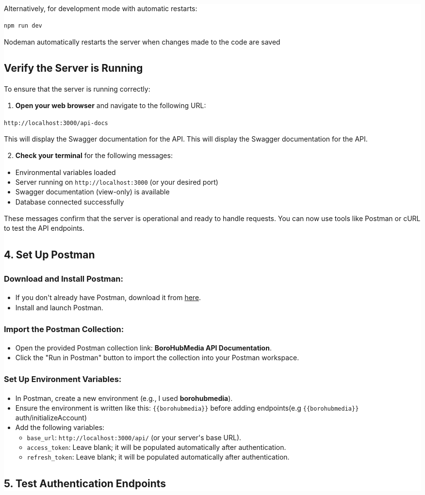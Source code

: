Alternatively, for development mode with automatic restarts:

```bash
npm run dev
```

Nodeman automatically restarts the server when changes made to the code are saved

## Verify the Server is Running

To ensure that the server is running correctly:

1. **Open your web browser** and navigate to the following URL:

```
http://localhost:3000/api-docs
```

This will display the Swagger documentation for the API.
This will display the Swagger documentation for the API.

2. **Check your terminal** for the following messages:

- Environmental variables loaded
- Server running on `http://localhost:3000` (or your desired port)
- Swagger documentation (view-only) is available
- Database connected successfully

These messages confirm that the server is operational and ready to handle requests.
You can now use tools like Postman or cURL to test the API endpoints.

## 4. Set Up Postman

### Download and Install Postman:

- If you don't already have Postman, download it from [here](https://www.postman.com/downloads/).
- Install and launch Postman.

### Import the Postman Collection:

- Open the provided Postman collection link: **BoroHubMedia API Documentation**.
- Click the "Run in Postman" button to import the collection into your Postman workspace.

### Set Up Environment Variables:

- In Postman, create a new environment (e.g., I used **borohubmedia**).
- Ensure the environment is written like this: `{{borohubmedia}}` before adding endpoints(e.g `{{borohubmedia}}`auth/initializeAccount)
- Add the following variables:
  - `base_url`: `http://localhost:3000/api/` (or your server's base URL).
  - `access_token`: Leave blank; it will be populated automatically after authentication.
  - `refresh_token`: Leave blank; it will be populated automatically after authentication.

## 5. Test Authentication Endpoints
